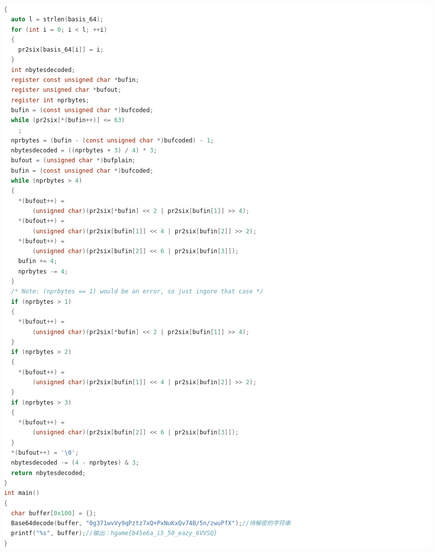 ```c
{
  auto l = strlen(basis_64);
  for (int i = 0; i < l; ++i)
  {
    pr2six[basis_64[i]] = i;
  }
  int nbytesdecoded;
  register const unsigned char *bufin;
  register unsigned char *bufout;
  register int nprbytes;
  bufin = (const unsigned char *)bufcoded;
  while (pr2six[*(bufin++)] <= 63)
    ;
  nprbytes = (bufin - (const unsigned char *)bufcoded) - 1;
  nbytesdecoded = ((nprbytes + 3) / 4) * 3;
  bufout = (unsigned char *)bufplain;
  bufin = (const unsigned char *)bufcoded;
  while (nprbytes > 4)
  {
    *(bufout++) =
        (unsigned char)(pr2six[*bufin] << 2 | pr2six[bufin[1]] >> 4);
    *(bufout++) =
        (unsigned char)(pr2six[bufin[1]] << 4 | pr2six[bufin[2]] >> 2);
    *(bufout++) =
        (unsigned char)(pr2six[bufin[2]] << 6 | pr2six[bufin[3]]);
    bufin += 4;
    nprbytes -= 4;
  }
  /* Note: (nprbytes == 1) would be an error, so just ingore that case */
  if (nprbytes > 1)
  {
    *(bufout++) =
        (unsigned char)(pr2six[*bufin] << 2 | pr2six[bufin[1]] >> 4);
  }
  if (nprbytes > 2)
  {
    *(bufout++) =
        (unsigned char)(pr2six[bufin[1]] << 4 | pr2six[bufin[2]] >> 2);
  }
  if (nprbytes > 3)
  {
    *(bufout++) =
        (unsigned char)(pr2six[bufin[2]] << 6 | pr2six[bufin[3]]);
  }
  *(bufout++) = '\0';
  nbytesdecoded -= (4 - nprbytes) & 3;
  return nbytesdecoded;
}
int main()
{
  char buffer[0x100] = {};
  Base64decode(buffer, "0g371wvVy9qPztz7xQ+PxNuKxQv74B/5n/zwuPfX");//待解密的字符串
  printf("%s", buffer);//输出：hgame{b45e6a_i5_50_eazy_6VVSQ}
}
```
